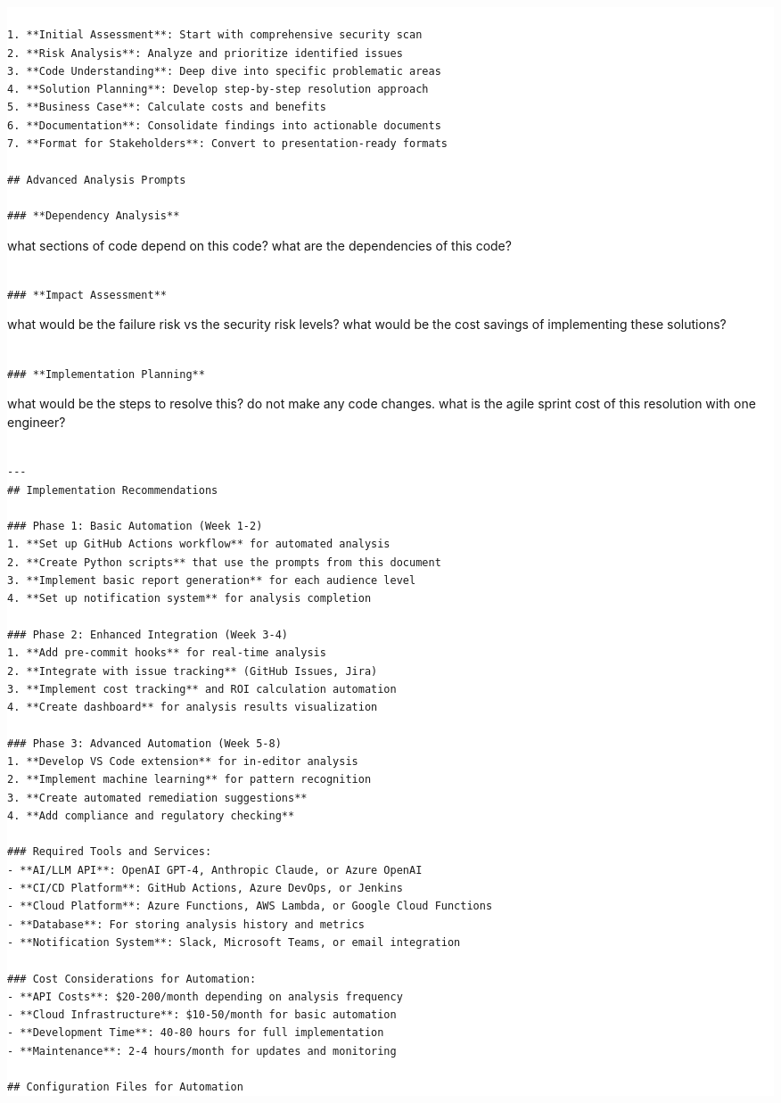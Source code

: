 ```

1. **Initial Assessment**: Start with comprehensive security scan
2. **Risk Analysis**: Analyze and prioritize identified issues
3. **Code Understanding**: Deep dive into specific problematic areas
4. **Solution Planning**: Develop step-by-step resolution approach
5. **Business Case**: Calculate costs and benefits
6. **Documentation**: Consolidate findings into actionable documents
7. **Format for Stakeholders**: Convert to presentation-ready formats

## Advanced Analysis Prompts

### **Dependency Analysis**
```
what sections of code depend on this code?
what are the dependencies of this code?
```

### **Impact Assessment**
```
what would be the failure risk vs the security risk levels?
what would be the cost savings of implementing these solutions?
```

### **Implementation Planning**
```
what would be the steps to resolve this? do not make any code changes.
what is the agile sprint cost of this resolution with one engineer?
```

---
## Implementation Recommendations

### Phase 1: Basic Automation (Week 1-2)
1. **Set up GitHub Actions workflow** for automated analysis
2. **Create Python scripts** that use the prompts from this document
3. **Implement basic report generation** for each audience level
4. **Set up notification system** for analysis completion

### Phase 2: Enhanced Integration (Week 3-4)
1. **Add pre-commit hooks** for real-time analysis
2. **Integrate with issue tracking** (GitHub Issues, Jira)
3. **Implement cost tracking** and ROI calculation automation
4. **Create dashboard** for analysis results visualization

### Phase 3: Advanced Automation (Week 5-8)
1. **Develop VS Code extension** for in-editor analysis
2. **Implement machine learning** for pattern recognition
3. **Create automated remediation suggestions**
4. **Add compliance and regulatory checking**

### Required Tools and Services:
- **AI/LLM API**: OpenAI GPT-4, Anthropic Claude, or Azure OpenAI
- **CI/CD Platform**: GitHub Actions, Azure DevOps, or Jenkins
- **Cloud Platform**: Azure Functions, AWS Lambda, or Google Cloud Functions
- **Database**: For storing analysis history and metrics
- **Notification System**: Slack, Microsoft Teams, or email integration

### Cost Considerations for Automation:
- **API Costs**: $20-200/month depending on analysis frequency
- **Cloud Infrastructure**: $10-50/month for basic automation
- **Development Time**: 40-80 hours for full implementation
- **Maintenance**: 2-4 hours/month for updates and monitoring

## Configuration Files for Automation
```